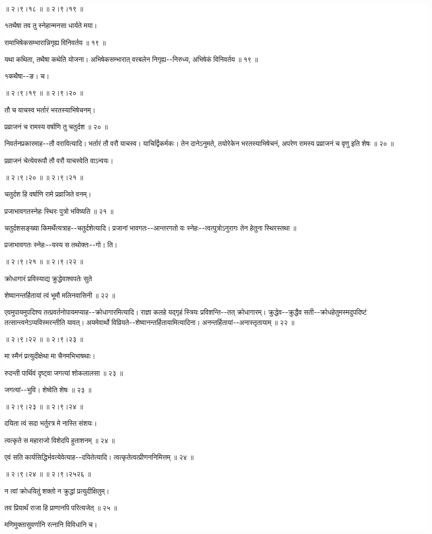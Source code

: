  ॥ २।९।१८ ॥  ॥ २।९।१९ ॥   

१तथैषा तव तु स्नेहान्मनसा धार्यते मया।  

रामाभिषेकसम्भारान्निगृह्य विनिवर्तय  ॥  १९  ॥   

यथा कथिता, तथैषा कथेति योजना। अभिषेकसम्भारात् वरबलेन निगृह्य--निरुध्य, अभिषेकं विनिवर्तय  ॥  १९  ॥   

१कथैषा--ङ। च।  

 ॥ २।९।१९ ॥  ॥ २।९।२० ॥   

तौ च याचस्व भर्तारं भरतस्याभिषेचनम्।  

प्रव्राजनं च रामस्य वर्षाणि तु चतुर्दश  ॥  २०  ॥   

निवर्तनप्रकारमाह--तौ वरावित्यादि। भर्तारं तौ वरौ याचस्व। याचिर्द्विकर्मकः। तेन दानेऽनुमते, तयोरेकेन भरतस्याभिषेचनं, अपरेण रामस्य प्रव्राजनं च वृणु इति शेषः  ॥  २०  ॥   

प्रव्राजनं चेत्येवरूपौ तौ वरौ याचस्वेति वाऽन्वयः।  

 ॥ २।९।२० ॥  ॥ २।९।२१ ॥   

चतुर्दश हि वर्षाणि रामे प्रव्राजिते वनम्।  

प्रजाभावगतस्नेहः स्थिरः पुत्रो भविष्यति  ॥  २१  ॥   

चतुर्दशसङ्ख्या किमर्थेत्यत्राह--चतुर्दशेत्यादि। प्रजानां भावगतः--आन्तरगतो यः स्नेहः--त्वत्पुत्रोऽनुरागः तेन हेतुना स्थिरस्तथा  ॥   

प्रजाभावगतः स्नेहः--यस्य स तथोक्तः--गो। ति।  

 ॥ २।९।२१ ॥  ॥ २।९।२२ ॥   

क्रोधागारं प्रविस्याद्य क्रुद्धेवाश्वपतेः सुते  

शेष्वानन्तर्हितायां त्वं भूमौ मलिनवासिनी  ॥  २२  ॥   

एवमुपायमुपदिश्य तत्प्रवर्तनोपायमप्याह--क्रोधागारमित्यादि। राज्ञा कलहे यद्गृहं स्त्रियः प्रविशन्ति--तत् क्रोधागारम्। क्रुद्धेव--क्रुद्धैव सती--क्रोधहेतुमस्मदुपदिष्टं तत्सान्त्वनेऽप्यविस्मरन्तीति यावत्। अयमेवार्थो विव्रियते--शेष्वानन्तर्हितायामित्यादिना। अनन्तर्हितायां--अनास्तृतायाम्  ॥  २२  ॥   

 ॥ २।९।२२ ॥  ॥ २।९।२३ ॥   

मा स्मैनं प्रत्युदीक्षेथा मा चैनमभिभाषथाः।  

रुदन्ती पार्थिवं दृष्ट्वा जगत्यां शोकलालसा  ॥  २३  ॥   

जगत्यां--भुवि। शेष्वेति शेषः  ॥  २३  ॥   

 ॥ २।९।२३ ॥  ॥ २।९।२४ ॥   

दयिता त्वं सदा भर्तुरत्र मे नास्ति संशयः।  

त्वत्कृते स महाराजो विशेदपि हुताशनम्  ॥  २४  ॥   

एवं सति कार्यसिद्धिर्भवत्येवेत्याह--दयितेत्यादि। त्वत्कृतेत्वत्प्रीणननिमित्तम्  ॥  २४  ॥   

 ॥ २।९।२४ ॥  ॥ २।९।२५२६ ॥   

न त्वां क्रोधयितुं शक्तो न क्रुद्धां प्रत्युदीक्षितुम्।  

तव प्रियार्थं राजा हि प्राणानपि परित्यजेत्  ॥  २५  ॥   

मणिमुक्तासुवर्णानि रत्नानि विविधानि च।  
